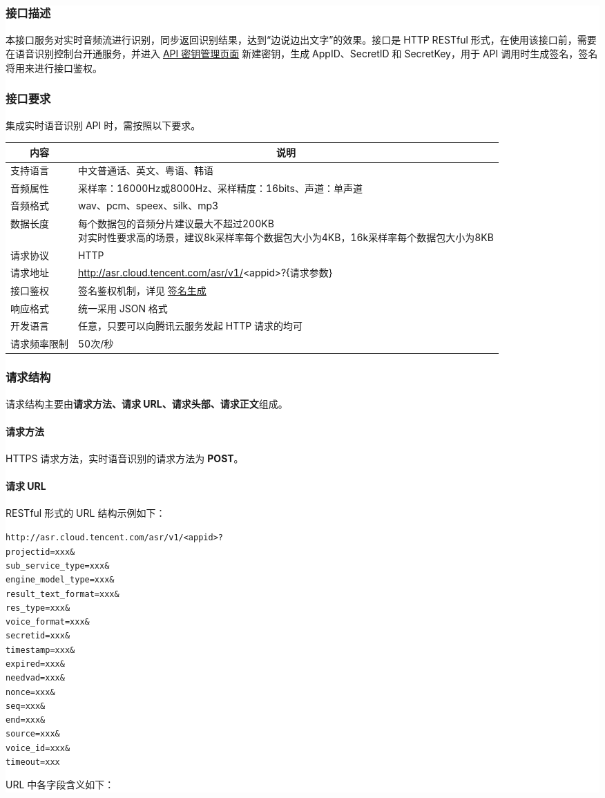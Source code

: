 
### 接口描述
本接口服务对实时音频流进行识别，同步返回识别结果，达到“边说边出文字”的效果。接口是 HTTP RESTful 形式，在使用该接口前，需要在语音识别控制台开通服务，并进入 [API 密钥管理页面](https://console.cloud.tencent.com/cam/capi) 新建密钥，生成 AppID、SecretID 和 SecretKey，用于 API 调用时生成签名，签名将用来进行接口鉴权。

### 接口要求
集成实时语音识别 API 时，需按照以下要求。

| 内容 | 说明 | 
| --- | --- |
| 支持语言| 中文普通话、英文、粤语、韩语 |
| 音频属性| 采样率：16000Hz或8000Hz、采样精度：16bits、声道：单声道|
| 音频格式| wav、pcm、speex、silk、mp3 |
| 数据长度| 每个数据包的音频分片建议最大不超过200KB<br>对实时性要求高的场景，建议8k采样率每个数据包大小为4KB，16k采样率每个数据包大小为8KB|
| 请求协议| HTTP |
| 请求地址|  http://asr.cloud.tencent.com/asr/v1/<appid\>?{请求参数} |
| 接口鉴权| 签名鉴权机制，详见 [签名生成](#sign) |
| 响应格式| 统一采用 JSON 格式 |
| 开发语言| 任意，只要可以向腾讯云服务发起 HTTP 请求的均可 |
| 请求频率限制| 50次/秒 |

### 请求结构
请求结构主要由**请求方法、请求 URL、请求头部、请求正文**组成。
#### 请求方法
HTTPS 请求方法，实时语音识别的请求方法为 **POST**。
#### 请求 URL
RESTful 形式的 URL 结构示例如下：

```
http://asr.cloud.tencent.com/asr/v1/<appid>?
projectid=xxx&
sub_service_type=xxx&
engine_model_type=xxx&
result_text_format=xxx&
res_type=xxx&
voice_format=xxx&
secretid=xxx&
timestamp=xxx&
expired=xxx&
needvad=xxx&
nonce=xxx&
seq=xxx&
end=xxx&
source=xxx&
voice_id=xxx&
timeout=xxx
```
URL 中各字段含义如下：  
